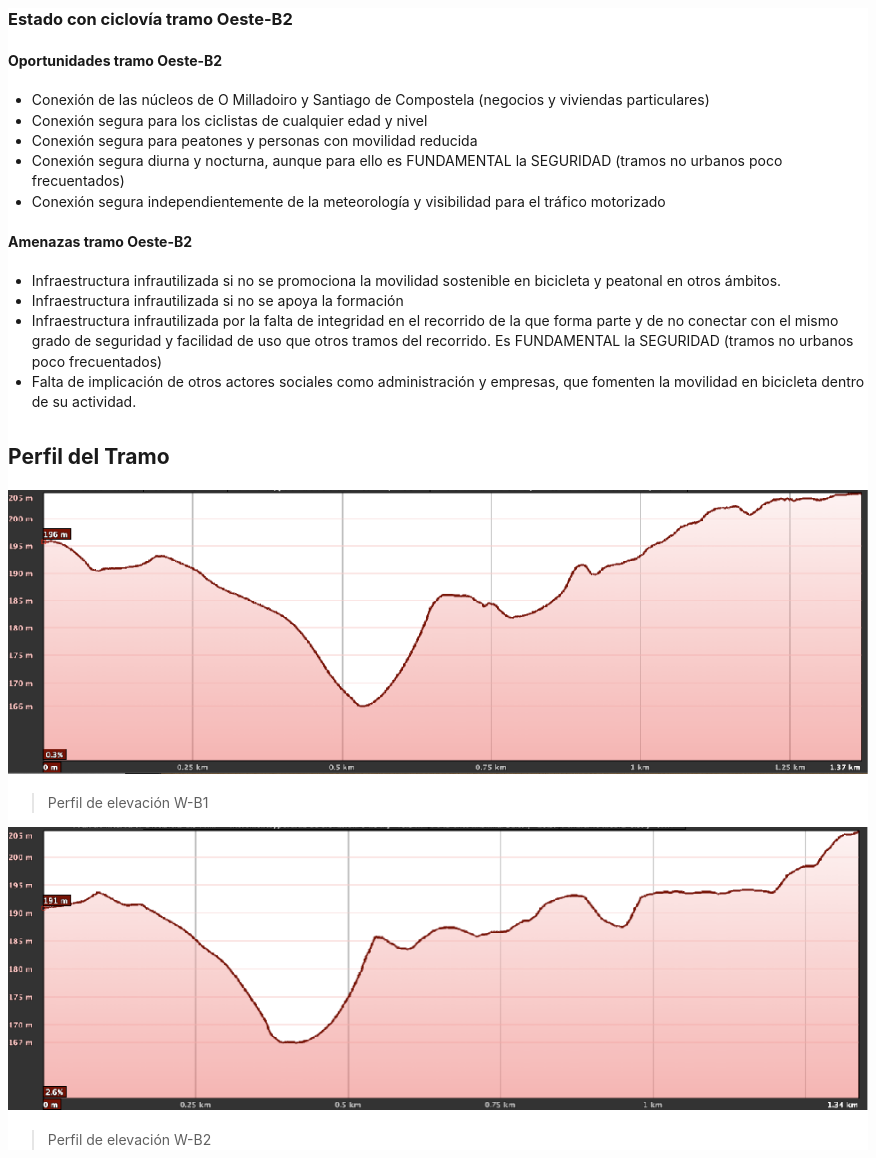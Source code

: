 ### Estado con ciclovía tramo Oeste-B2

#### Oportunidades tramo Oeste-B2

- Conexión de las núcleos de O Milladoiro y Santiago de Compostela (negocios y viviendas particulares)
- Conexión segura para los ciclistas de cualquier edad y nivel
- Conexión segura para peatones y personas con movilidad reducida
- Conexión segura diurna y nocturna, aunque para ello es FUNDAMENTAL la SEGURIDAD (tramos no urbanos poco frecuentados)
- Conexión segura independientemente de la meteorología y visibilidad para el tráfico motorizado

#### Amenazas tramo Oeste-B2

- Infraestructura infrautilizada si no se promociona la movilidad sostenible en bicicleta y peatonal en otros ámbitos.
- Infraestructura infrautilizada si no se apoya la formación
- Infraestructura infrautilizada por la falta de integridad en el recorrido de la que forma parte y de no conectar con el mismo grado de seguridad y facilidad de uso que otros tramos del recorrido. Es FUNDAMENTAL la SEGURIDAD (tramos no urbanos poco frecuentados)
- Falta de implicación de otros actores sociales como administración y empresas, que fomenten la movilidad en bicicleta dentro de su actividad.

## Perfil del Tramo

![Perfil del Tramo Oeste-B1](img/perfil-tramo-oeste-b1.png)

> Perfil de elevación W-B1

![Perfil del Tramo Oeste-B2](img/perfil-tramo-oeste-b2.png)

> Perfil de elevación W-B2
